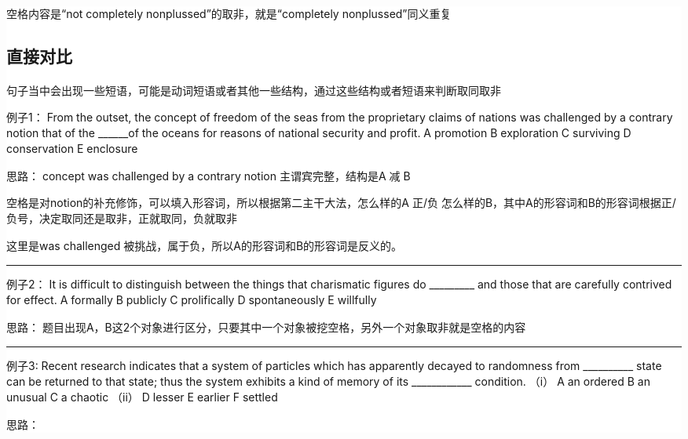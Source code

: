 空格内容是“not completely nonplussed”的取非，就是“completely nonplussed”同义重复



## 直接对⽐

句子当中会出现一些短语，可能是动词短语或者其他一些结构，通过这些结构或者短语来判断取同取非

例子1：
From the outset, the concept of freedom of the seas from the proprietary claims of
nations was challenged by a contrary notion that of the ______of the oceans for reasons of national security and profit.
A promotion
B exploration
C surviving
D conservation
E enclosure


思路：
concept  was challenged by a contrary notion  主谓宾完整，结构是A 减 B

空格是对notion的补充修饰，可以填入形容词，所以根据第二主干大法，怎么样的A  正/负 怎么样的B，其中A的形容词和B的形容词根据正/负号，决定取同还是取非，正就取同，负就取非

这里是was challenged  被挑战，属于负，所以A的形容词和B的形容词是反义的。


---
例子2：
It is difficult to distinguish between the things that charismatic figures do _________ and those that are carefully contrived for effect.
A formally
B publicly
C prolifically
D spontaneously
E willfully

思路：
题目出现A，B这2个对象进行区分，只要其中一个对象被挖空格，另外一个对象取非就是空格的内容

---
例子3:
Recent research indicates that a system of particles which has apparently decayed to randomness from __________ state can be returned to that state; thus the system exhibits a kind of memory of its ____________ condition.
（i）
A an ordered
B an unusual
C a chaotic
（ii）
D lesser
E earlier
F settled



思路：
